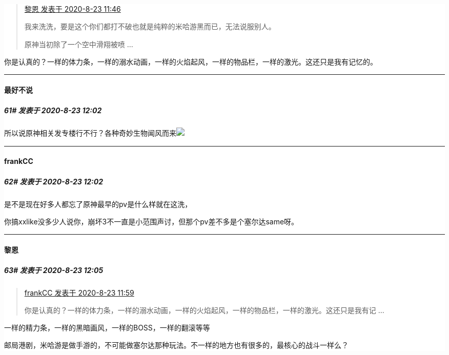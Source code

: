 

<blockquote><a href="httphttps://bbs.saraba1st.com/2b/forum.php?mod=redirect&amp;goto=findpost&amp;pid=48523933&amp;ptid=1956054" target="_blank">黎恩 发表于 2020-8-23 11:46</a>

我来洗洗，要是这个你们都打不破也就是纯粹的米哈游黑而已，无法说服别人。


原神当初除了一个空中滑翔被喷 ...</blockquote>
你是认真的？一样的体力条，一样的溺水动画，一样的火焰起风，一样的物品栏，一样的激光。这还只是我有记忆的。







*****

####  最好不说  
##### 61#       发表于 2020-8-23 12:02




所以说原神相关发专楼行不行？各种奇妙生物闻风而来<img src="https://static.saraba1st.com/image/smiley/face2017/049.png" referrerpolicy="no-referrer">







*****

####  frankCC  
##### 62#       发表于 2020-8-23 12:02




是不是现在好多人都忘了原神最早的pv是什么样就在这洗，

你搞xxlike没多少人说你，崩坏3不一直是小范围声讨，但那个pv差不多是个塞尔达same呀。







*****

####  黎恩  
##### 63#       发表于 2020-8-23 12:05



<blockquote><a href="httphttps://bbs.saraba1st.com/2b/forum.php?mod=redirect&amp;goto=findpost&amp;pid=48524032&amp;ptid=1956054" target="_blank">frankCC 发表于 2020-8-23 11:59</a>

你是认真的？一样的体力条，一样的溺水动画，一样的火焰起风，一样的物品栏，一样的激光。这还只是我有记 ...</blockquote>
一样的精力条，一样的黑暗画风，一样的BOSS，一样的翻滚等等


邮局港剧，米哈游是做手游的，不可能做塞尔达那种玩法。不一样的地方也有很多的，最核心的战斗一样么？

